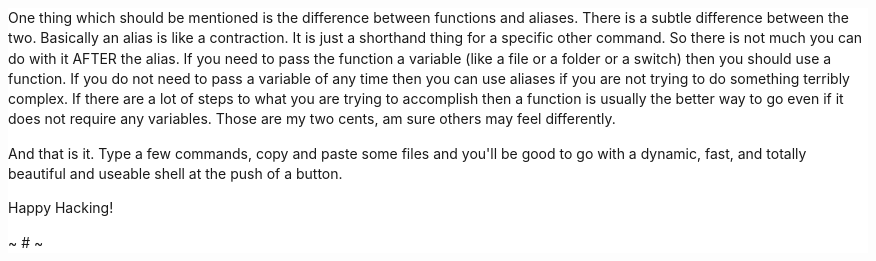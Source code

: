 
One thing which should be mentioned is the difference between functions and aliases. There is a subtle difference between the two. Basically an alias is like a contraction. It is just a shorthand thing for a specific other command. So there is not much you can do with it AFTER the alias. If you need to pass the function a variable (like a file or a folder or a switch) then you should use a function. If you do not need to pass a variable of any time then you can use aliases if you are not trying to do something terribly complex. If there are a lot of steps to what you are trying to accomplish then a function is usually the better way to go even if it does not require any variables. Those are my two cents, am sure others may feel differently.

And that is it. Type a few commands, copy and paste some files and you'll be good to go with a dynamic, fast, and totally beautiful and useable shell at the push of a button.

Happy Hacking!

~ # ~